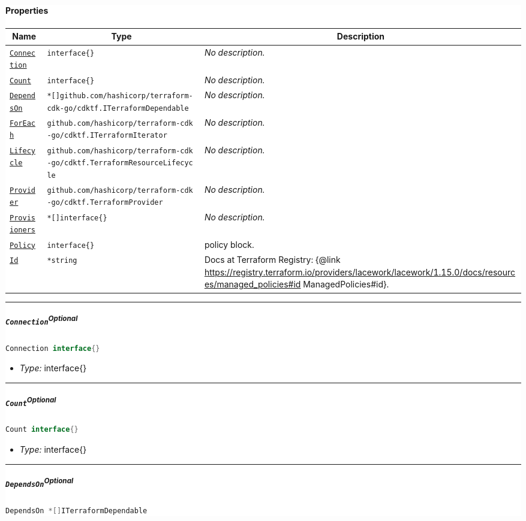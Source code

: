 ```go
```

#### Properties <a name="Properties" id="Properties"></a>

| **Name** | **Type** | **Description** |
| --- | --- | --- |
| <code><a href="#rhizo-co-terraform-provider-lacework.managedPolicies.ManagedPoliciesConfig.property.connection">Connection</a></code> | <code>interface{}</code> | *No description.* |
| <code><a href="#rhizo-co-terraform-provider-lacework.managedPolicies.ManagedPoliciesConfig.property.count">Count</a></code> | <code>interface{}</code> | *No description.* |
| <code><a href="#rhizo-co-terraform-provider-lacework.managedPolicies.ManagedPoliciesConfig.property.dependsOn">DependsOn</a></code> | <code>*[]github.com/hashicorp/terraform-cdk-go/cdktf.ITerraformDependable</code> | *No description.* |
| <code><a href="#rhizo-co-terraform-provider-lacework.managedPolicies.ManagedPoliciesConfig.property.forEach">ForEach</a></code> | <code>github.com/hashicorp/terraform-cdk-go/cdktf.ITerraformIterator</code> | *No description.* |
| <code><a href="#rhizo-co-terraform-provider-lacework.managedPolicies.ManagedPoliciesConfig.property.lifecycle">Lifecycle</a></code> | <code>github.com/hashicorp/terraform-cdk-go/cdktf.TerraformResourceLifecycle</code> | *No description.* |
| <code><a href="#rhizo-co-terraform-provider-lacework.managedPolicies.ManagedPoliciesConfig.property.provider">Provider</a></code> | <code>github.com/hashicorp/terraform-cdk-go/cdktf.TerraformProvider</code> | *No description.* |
| <code><a href="#rhizo-co-terraform-provider-lacework.managedPolicies.ManagedPoliciesConfig.property.provisioners">Provisioners</a></code> | <code>*[]interface{}</code> | *No description.* |
| <code><a href="#rhizo-co-terraform-provider-lacework.managedPolicies.ManagedPoliciesConfig.property.policy">Policy</a></code> | <code>interface{}</code> | policy block. |
| <code><a href="#rhizo-co-terraform-provider-lacework.managedPolicies.ManagedPoliciesConfig.property.id">Id</a></code> | <code>*string</code> | Docs at Terraform Registry: {@link https://registry.terraform.io/providers/lacework/lacework/1.15.0/docs/resources/managed_policies#id ManagedPolicies#id}. |

---

##### `Connection`<sup>Optional</sup> <a name="Connection" id="rhizo-co-terraform-provider-lacework.managedPolicies.ManagedPoliciesConfig.property.connection"></a>

```go
Connection interface{}
```

- *Type:* interface{}

---

##### `Count`<sup>Optional</sup> <a name="Count" id="rhizo-co-terraform-provider-lacework.managedPolicies.ManagedPoliciesConfig.property.count"></a>

```go
Count interface{}
```

- *Type:* interface{}

---

##### `DependsOn`<sup>Optional</sup> <a name="DependsOn" id="rhizo-co-terraform-provider-lacework.managedPolicies.ManagedPoliciesConfig.property.dependsOn"></a>

```go
DependsOn *[]ITerraformDependable
```
